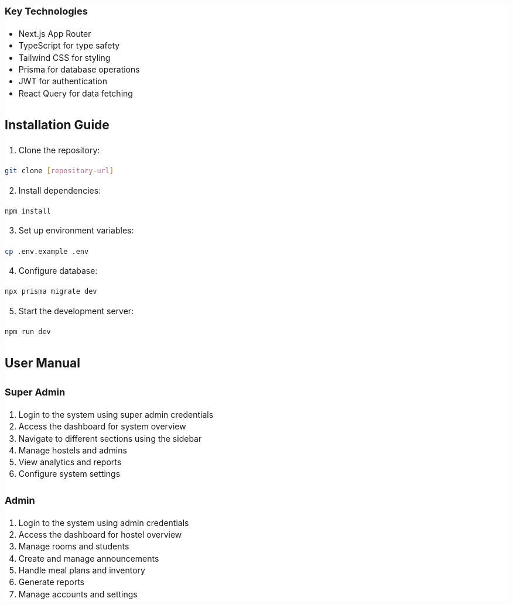 ### Key Technologies
- Next.js App Router
- TypeScript for type safety
- Tailwind CSS for styling
- Prisma for database operations
- JWT for authentication
- React Query for data fetching

## Installation Guide

1. Clone the repository:
```bash
git clone [repository-url]
```

2. Install dependencies:
```bash
npm install
```

3. Set up environment variables:
```bash
cp .env.example .env
```

4. Configure database:
```bash
npx prisma migrate dev
```

5. Start the development server:
```bash
npm run dev
```

## User Manual

### Super Admin
1. Login to the system using super admin credentials
2. Access the dashboard for system overview
3. Navigate to different sections using the sidebar
4. Manage hostels and admins
5. View analytics and reports
6. Configure system settings

### Admin
1. Login to the system using admin credentials
2. Access the dashboard for hostel overview
3. Manage rooms and students
4. Create and manage announcements
5. Handle meal plans and inventory
6. Generate reports
7. Manage accounts and settings
